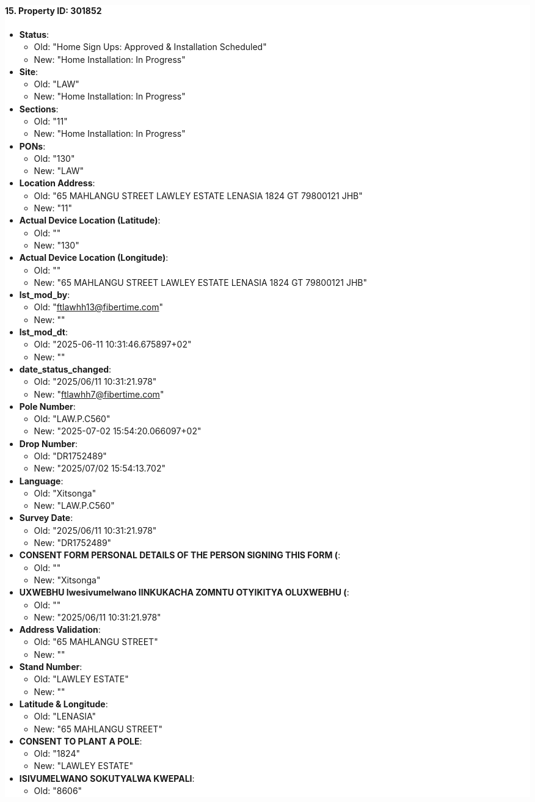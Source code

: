 #### 15. Property ID: 301852

- **Status**:
  - Old: "Home Sign Ups: Approved & Installation Scheduled"
  - New: "Home Installation: In Progress"
- **Site**:
  - Old: "LAW"
  - New: "Home Installation: In Progress"
- **Sections**:
  - Old: "11"
  - New: "Home Installation: In Progress"
- **PONs**:
  - Old: "130"
  - New: "LAW"
- **Location Address**:
  - Old: "65 MAHLANGU STREET LAWLEY ESTATE LENASIA 1824 GT 79800121 JHB"
  - New: "11"
- **Actual Device Location (Latitude)**:
  - Old: ""
  - New: "130"
- **Actual Device Location (Longitude)**:
  - Old: ""
  - New: "65 MAHLANGU STREET LAWLEY ESTATE LENASIA 1824 GT 79800121 JHB"
- **lst_mod_by**:
  - Old: "ftlawhh13@fibertime.com"
  - New: ""
- **lst_mod_dt**:
  - Old: "2025-06-11 10:31:46.675897+02"
  - New: ""
- **date_status_changed**:
  - Old: "2025/06/11 10:31:21.978"
  - New: "ftlawhh7@fibertime.com"
- **Pole Number**:
  - Old: "LAW.P.C560"
  - New: "2025-07-02 15:54:20.066097+02"
- **Drop Number**:
  - Old: "DR1752489"
  - New: "2025/07/02 15:54:13.702"
- **Language**:
  - Old: "Xitsonga"
  - New: "LAW.P.C560"
- **Survey Date**:
  - Old: "2025/06/11 10:31:21.978"
  - New: "DR1752489"
- **CONSENT FORM PERSONAL DETAILS OF THE PERSON SIGNING THIS FORM (**:
  - Old: ""
  - New: "Xitsonga"
- **UXWEBHU lwesivumelwano IINKUKACHA ZOMNTU OTYIKITYA OLUXWEBHU (**:
  - Old: ""
  - New: "2025/06/11 10:31:21.978"
- **Address Validation**:
  - Old: "65 MAHLANGU STREET"
  - New: ""
- **Stand Number**:
  - Old: "LAWLEY ESTATE"
  - New: ""
- **Latitude & Longitude**:
  - Old: "LENASIA"
  - New: "65 MAHLANGU STREET"
- **CONSENT TO PLANT A POLE**:
  - Old: "1824"
  - New: "LAWLEY ESTATE"
- **ISIVUMELWANO SOKUTYALWA KWEPALI**:
  - Old: "8606"